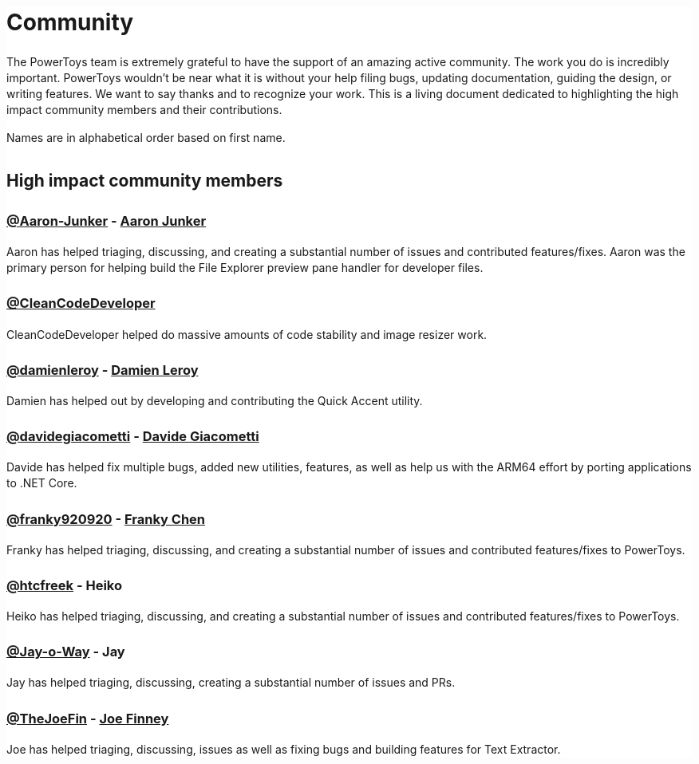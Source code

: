 # Community

The PowerToys team is extremely grateful to have the support of an amazing active community.  The work you do is incredibly important.  PowerToys wouldn’t be near what it is without your help filing bugs, updating documentation, guiding the design, or writing features.  We want to say thanks and to recognize your work.  This is a living document dedicated to highlighting the high impact community members and their contributions.

Names are in alphabetical order based on first name.

## High impact community members

### [@Aaron-Junker](https://github.com/Aaron-Junker) - [Aaron Junker](https://aaron-junker.github.io)
Aaron has helped triaging, discussing, and creating a substantial number of issues and contributed features/fixes. Aaron was the primary person for helping build the File Explorer preview pane handler for developer files.

### [@CleanCodeDeveloper](https://github.com/CleanCodeDeveloper)
CleanCodeDeveloper helped do massive amounts of code stability and image resizer work.

### [@damienleroy](https://github.com/damienleroy) - [Damien Leroy](https://www.linkedin.com/in/Damien-Leroy-b2734416a/)
Damien has helped out by developing and contributing the Quick Accent utility.

### [@davidegiacometti](https://github.com/davidegiacometti) - [Davide Giacometti](https://www.linkedin.com/in/davidegiacometti/)
Davide has helped fix multiple bugs, added new utilities, features, as well as help us with the ARM64 effort by porting applications to .NET Core.

### [@franky920920](https://github.com/franky920920) - [Franky Chen](https://frankychen.net)
Franky has helped triaging, discussing, and creating a substantial number of issues and contributed features/fixes to PowerToys.

### [@htcfreek](https://github.com/htcfreek) - Heiko
Heiko has helped triaging, discussing, and creating a substantial number of issues and contributed features/fixes to PowerToys.

### [@Jay-o-Way](https://github.com/Jay-o-Way) - Jay
Jay has helped triaging, discussing, creating a substantial number of issues and PRs.

### [@TheJoeFin](https://github.com/TheJoeFin) - [Joe Finney](https://joefinapps.com)
Joe has helped triaging, discussing, issues as well as fixing bugs and building features for Text Extractor.
